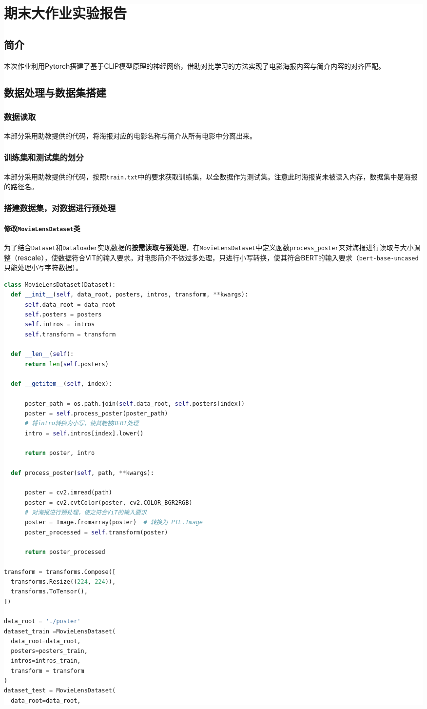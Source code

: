 # 期末大作业实验报告

## 简介
本次作业利用Pytorch搭建了基于CLIP模型原理的神经网络，借助对比学习的方法实现了电影海报内容与简介内容的对齐匹配。

## 数据处理与数据集搭建
### 数据读取
本部分采用助教提供的代码，将海报对应的电影名称与简介从所有电影中分离出来。
### 训练集和测试集的划分
本部分采用助教提供的代码，按照`train.txt`中的要求获取训练集，以全数据作为测试集。注意此时海报尚未被读入内存，数据集中是海报的路径名。
### 搭建数据集，对数据进行预处理
#### 修改`MovieLensDataset`类
  为了结合`Dataset`和`Dataloader`实现数据的**按需读取与预处理**，在`MovieLensDataset`中定义函数`process_poster`来对海报进行读取与大小调整（rescale），使数据符合ViT的输入要求。对电影简介不做过多处理，只进行小写转换，使其符合BERT的输入要求（`bert-base-uncased`只能处理小写字符数据）。  
  ```python
  class MovieLensDataset(Dataset):
    def __init__(self, data_root, posters, intros, transform, **kwargs):
        self.data_root = data_root
        self.posters = posters
        self.intros = intros
        self.transform = transform
    
    def __len__(self):
        return len(self.posters)
    
    def __getitem__(self, index):
        
        poster_path = os.path.join(self.data_root, self.posters[index])
        poster = self.process_poster(poster_path)
        # 将intro转换为小写，使其能被BERT处理
        intro = self.intros[index].lower()

        return poster, intro

    def process_poster(self, path, **kwargs):

        poster = cv2.imread(path)
        poster = cv2.cvtColor(poster, cv2.COLOR_BGR2RGB)
        # 对海报进行预处理，使之符合ViT的输入要求
        poster = Image.fromarray(poster)  # 转换为 PIL.Image
        poster_processed = self.transform(poster)

        return poster_processed

transform = transforms.Compose([
    transforms.Resize((224, 224)),
    transforms.ToTensor(),
])

data_root = './poster'
dataset_train =MovieLensDataset(
    data_root=data_root,
    posters=posters_train,
    intros=intros_train,
    transform = transform
)
dataset_test = MovieLensDataset(
    data_root=data_root,
  ```